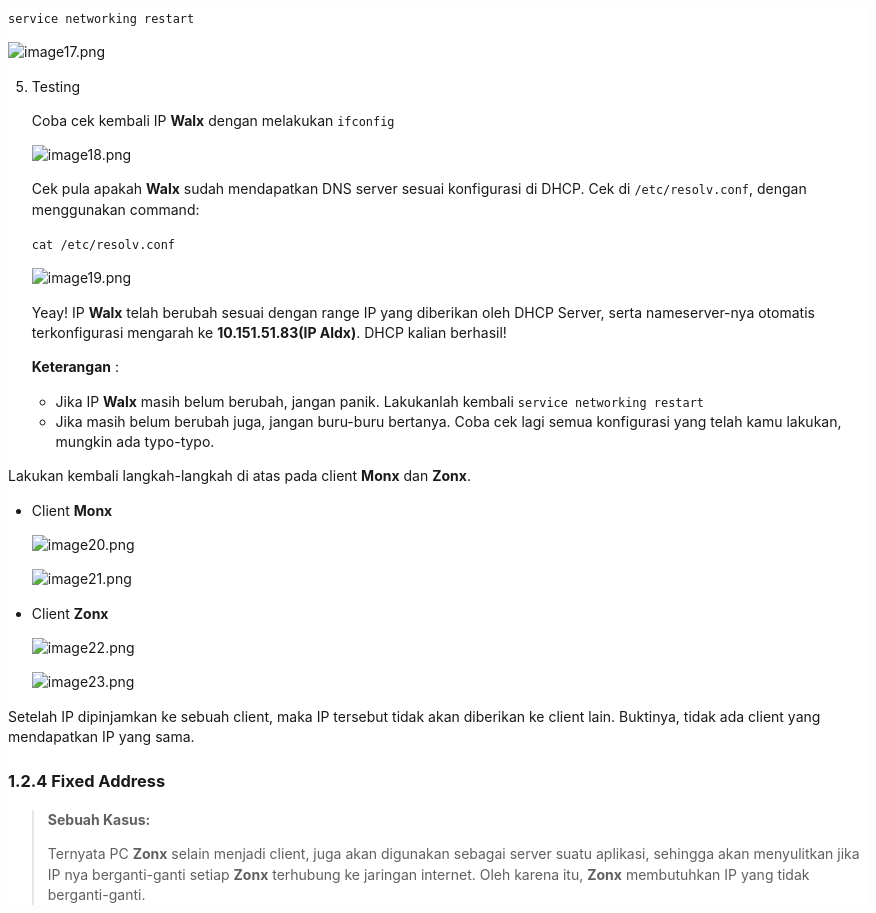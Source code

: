    ```
   service networking restart
   ```

   ![image17.png](https://github.com/aldonesia/ModulJarkomInformatikaITTS/blob/modul-3/img/image17.png?raw=true)

5. Testing

   Coba cek kembali IP **Walx** dengan melakukan `ifconfig`

   ![image18.png](https://github.com/aldonesia/ModulJarkomInformatikaITTS/blob/modul-3/img/image18.png?raw=true)

   

   Cek pula apakah **Walx** sudah mendapatkan DNS server sesuai konfigurasi di DHCP. Cek di `/etc/resolv.conf`, dengan menggunakan command:

   ```
   cat /etc/resolv.conf
   ```

   ![image19.png](https://github.com/aldonesia/ModulJarkomInformatikaITTS/blob/modul-3/img/image19.png?raw=true)

   Yeay! IP **Walx** telah berubah sesuai dengan range IP yang diberikan oleh DHCP Server, serta nameserver-nya otomatis terkonfigurasi mengarah ke **10.151.51.83(IP Aldx)**. DHCP kalian berhasil! 

   **Keterangan** :

   - Jika IP **Walx** masih belum berubah, jangan panik. Lakukanlah kembali `service networking restart`
   - Jika masih belum berubah juga, jangan buru-buru bertanya. Coba cek lagi semua konfigurasi yang telah kamu lakukan, mungkin ada typo-typo.

Lakukan kembali langkah-langkah di atas pada client **Monx** dan **Zonx**.

- Client **Monx**

  ![image20.png](https://github.com/aldonesia/ModulJarkomInformatikaITTS/blob/modul-3/img/image20.png?raw=true)

  ![image21.png](https://github.com/aldonesia/ModulJarkomInformatikaITTS/blob/modul-3/img/image21.png?raw=true)

- Client **Zonx**

  ![image22.png](https://github.com/aldonesia/ModulJarkomInformatikaITTS/blob/modul-3/img/image22.png?raw=true)

  ![image23.png](https://github.com/aldonesia/ModulJarkomInformatikaITTS/blob/modul-3/img/image23.png?raw=true)

Setelah IP dipinjamkan ke sebuah client, maka IP tersebut tidak akan diberikan ke client lain. Buktinya, tidak ada client yang mendapatkan IP yang sama.



### 1.2.4 Fixed Address

> **Sebuah Kasus:**
>
> Ternyata PC **Zonx** selain menjadi client, juga akan digunakan sebagai server suatu aplikasi, sehingga akan menyulitkan jika IP nya berganti-ganti setiap **Zonx** terhubung ke jaringan internet. Oleh karena itu, **Zonx** membutuhkan IP yang tidak berganti-ganti.
